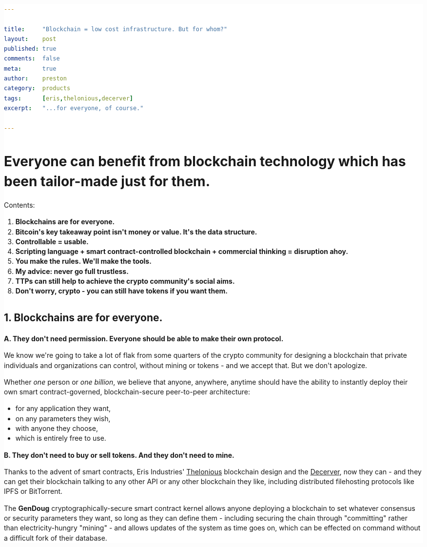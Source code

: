 ```yaml
---

title:     "Blockchain = low cost infrastructure. But for whom?"
layout:    post
published: true
comments:  false
meta:      true
author:    preston
category:  products
tags:      [eris,thelonious,decerver]
excerpt:   "...for everyone, of course."

---
```


<h1>Everyone can benefit from blockchain technology which has been tailor-made just for them.</h1>

Contents:

1. **Blockchains are for everyone.**
2. **Bitcoin's key takeaway point isn't money or value. It's the data structure.**
3. **Controllable = usable.**
3. **Scripting language + smart contract-controlled blockchain + commercial thinking = disruption ahoy.**
4. **You make the rules. We'll make the tools.**
5. **My advice: never go full trustless.**
6. **TTPs can still help to achieve the crypto community's social aims.**
7. **Don't worry, crypto - you can still have tokens if you want them.**

<h2>1. Blockchains are for everyone. </h2>

**A. They don't need permission. Everyone should be able to make their own protocol.**

We know we're going to take a lot of flak from some quarters of the crypto community for designing a blockchain that private individuals and organizations can control, without mining or tokens - and we accept that. But we don't apologize.

Whether *one* person or *one billion*, we believe that anyone, anywhere, anytime should have the ability to instantly deploy their own smart contract-governed, blockchain-secure peer-to-peer architecture:

* for any application they want,
* on any parameters they wish,
* with anyone they choose,
* which is entirely free to use.

**B. They don't need to buy or sell tokens. And they don't need to mine.**

Thanks to the advent of smart contracts, Eris Industries' [Thelonious](https://erisindustries.com/components/erisdb) blockchain design and the [Decerver](https://erisindustries.com/components/erisdb), now they can - and they can get their blockchain talking to any other API or any other blockchain they like, including distributed filehosting protocols like IPFS or BitTorrent.

The **GenDoug** cryptographically-secure smart contract kernel allows anyone deploying a blockchain to set whatever consensus or security parameters they want, so long as they can define them - including securing the chain through "committing" rather than electricity-hungry "mining" - and allows updates of the system as time goes on, which can be effected on command without a difficult fork of their database.
